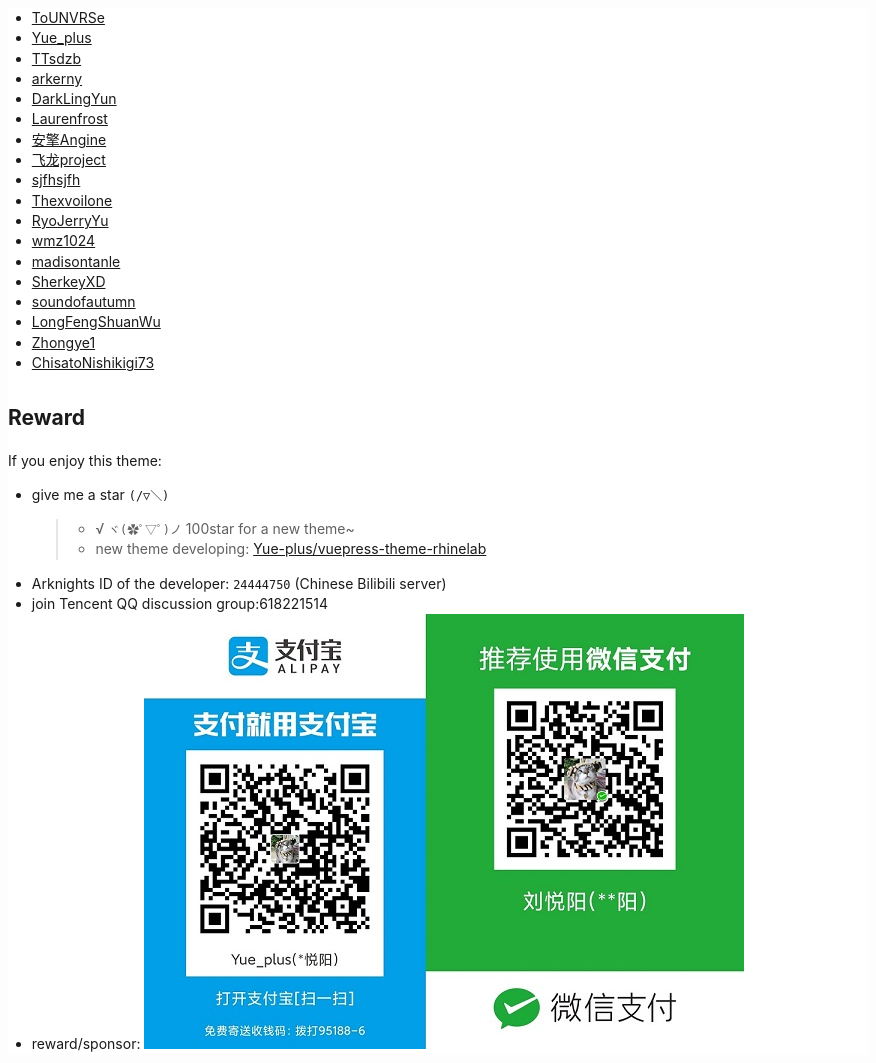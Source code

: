 - [ToUNVRSe](https://github.com/ToUNVRSe)
- [Yue_plus](https://github.com/Yue-plus)
- [TTsdzb](https://github.com/TTsdzb)
- [arkerny](https://github.com/arkerny)
- [DarkLingYun](https://github.com/DarkLingYun)
- [Laurenfrost](https://github.com/Laurenfrost)
- [安擎Angine](https://github.com/angine04)
- [飞龙project](https://github.com/feilongproject)
- [sjfhsjfh](https://github.com/sjfhsjfh)
- [Thexvoilone](https://github.com/Thexvoilone)
- [RyoJerryYu](https://github.com/RyoJerryYu)
- [wmz1024](https://github.com/wmz1024)
- [madisontanle](https://github.com/madisontanle)
- [SherkeyXD](https://github.com/SherkeyXD)
- [soundofautumn](https://github.com/soundofautumn)
- [LongFengShuanWu](https://github.com/LongFengShuanWu)
- [Zhongye1](https://github.com/Zhongye1)
- [ChisatoNishikigi73](https://github.com/ChisatoNishikigi73)

## Reward

If you enjoy this theme:  

- give me a star `(/▽＼)`
  > - √ `ヾ(✿ﾟ▽ﾟ)ノ` 100star for a new theme~
  > - new theme developing: [Yue-plus/vuepress-theme-rhinelab](https://github.com/Yue-plus/vuepress-theme-rhinelab)
- Arknights ID of the developer: `24444750` (Chinese Bilibili server)
- join Tencent QQ discussion group:618221514
- reward/sponsor:
  ![Reward QR code](./support.jpg)
